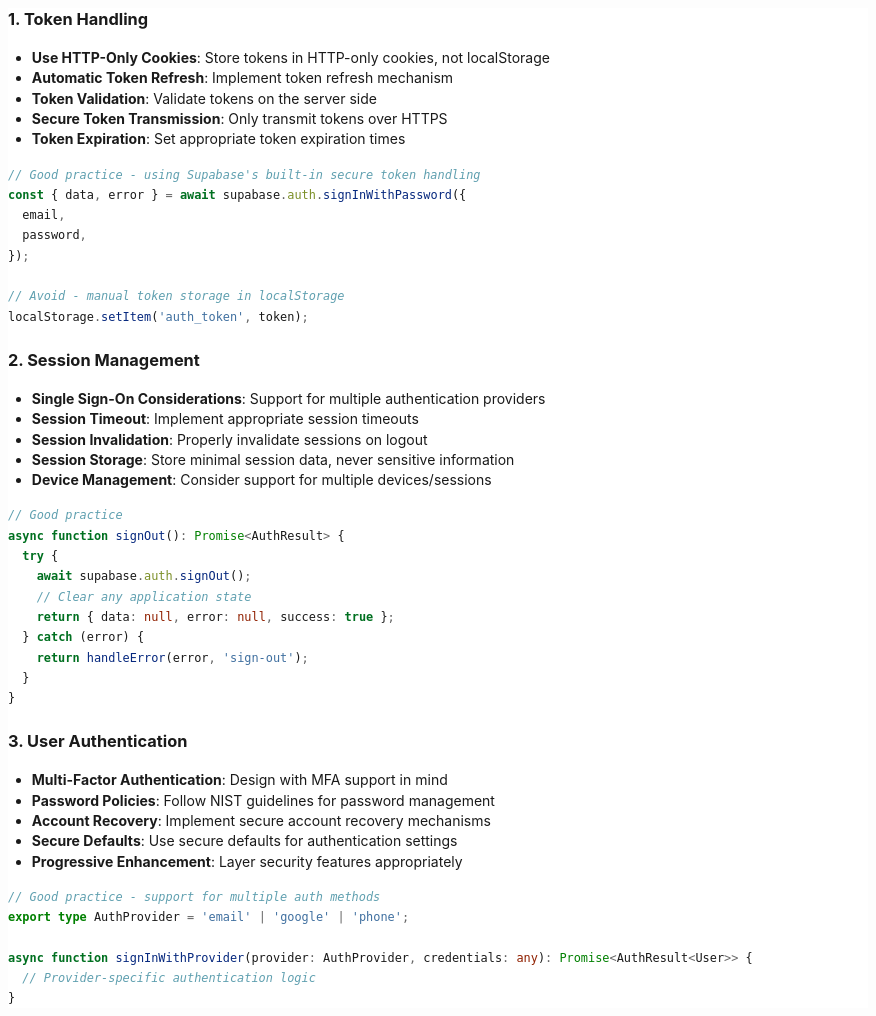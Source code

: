 ### 1. Token Handling

- **Use HTTP-Only Cookies**: Store tokens in HTTP-only cookies, not localStorage
- **Automatic Token Refresh**: Implement token refresh mechanism
- **Token Validation**: Validate tokens on the server side
- **Secure Token Transmission**: Only transmit tokens over HTTPS
- **Token Expiration**: Set appropriate token expiration times

```typescript
// Good practice - using Supabase's built-in secure token handling
const { data, error } = await supabase.auth.signInWithPassword({
  email,
  password,
});

// Avoid - manual token storage in localStorage
localStorage.setItem('auth_token', token);
```

### 2. Session Management

- **Single Sign-On Considerations**: Support for multiple authentication providers
- **Session Timeout**: Implement appropriate session timeouts
- **Session Invalidation**: Properly invalidate sessions on logout
- **Session Storage**: Store minimal session data, never sensitive information
- **Device Management**: Consider support for multiple devices/sessions

```typescript
// Good practice
async function signOut(): Promise<AuthResult> {
  try {
    await supabase.auth.signOut();
    // Clear any application state
    return { data: null, error: null, success: true };
  } catch (error) {
    return handleError(error, 'sign-out');
  }
}
```

### 3. User Authentication

- **Multi-Factor Authentication**: Design with MFA support in mind
- **Password Policies**: Follow NIST guidelines for password management
- **Account Recovery**: Implement secure account recovery mechanisms
- **Secure Defaults**: Use secure defaults for authentication settings
- **Progressive Enhancement**: Layer security features appropriately

```typescript
// Good practice - support for multiple auth methods
export type AuthProvider = 'email' | 'google' | 'phone';

async function signInWithProvider(provider: AuthProvider, credentials: any): Promise<AuthResult<User>> {
  // Provider-specific authentication logic
}
```
